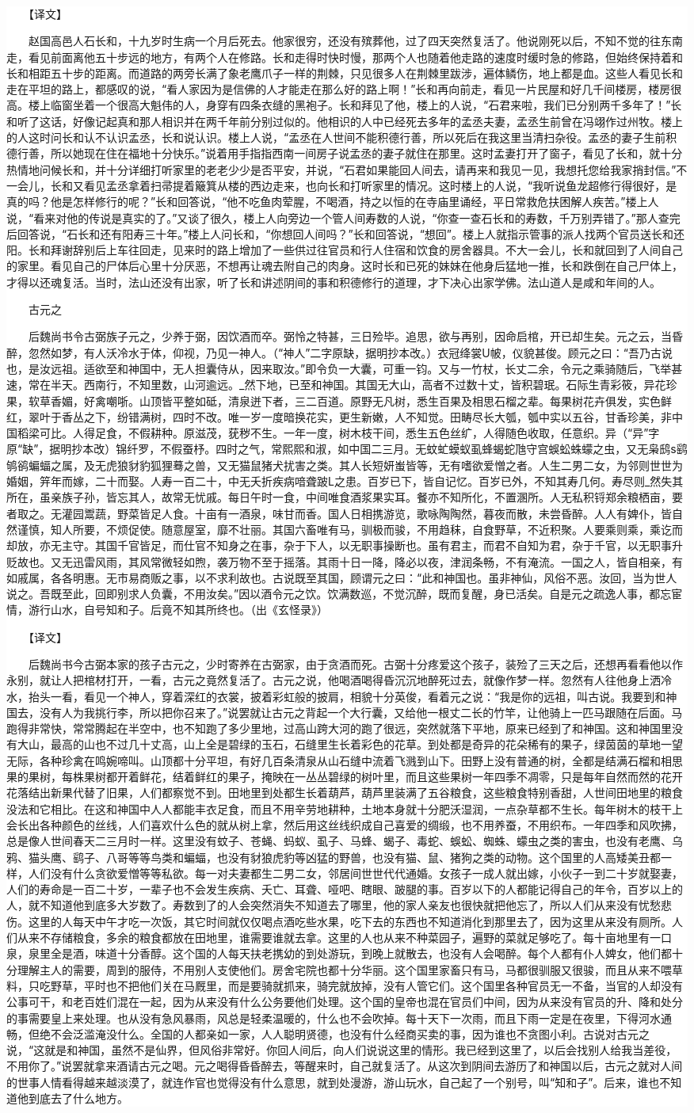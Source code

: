  

　　【译文】

 

　　赵国高邑人石长和，十九岁时生病一个月后死去。他家很穷，还没有殡葬他，过了四天突然复活了。他说刚死以后，不知不觉的往东南走，看见前面离他五十步远的地方，有两个人在修路。长和走得时快时慢，那两个人也随着他走路的速度时缓时急的修路，但始终保持着和长和相距五十步的距离。而道路的两旁长满了象老鹰爪子一样的荆棘，只见很多人在荆棘里跋涉，遍体鳞伤，地上都是血。这些人看见长和走在平坦的路上，都感叹的说，“看人家因为是信佛的人才能走在那么好的路上啊！”长和再向前走，看见一片民屋和好几千间楼房，楼房很高。楼上临窗坐着一个很高大魁伟的人，身穿有四条衣缝的黑袍子。长和拜见了他，楼上的人说，“石君来啦，我们已分别两千多年了！”长和听了这话，好像记起真和那人相识并在两千年前分别过似的。他相识的人中已经死去多年的孟丞夫妻，孟丞生前曾在冯翊作过州牧。楼上的人这时问长和认不认识孟丞，长和说认识。楼上人说，“孟丞在人世间不能积德行善，所以死后在我这里当清扫杂役。孟丞的妻子生前积德行善，所以她现在住在福地十分快乐。”说着用手指指西南一间房子说孟丞的妻子就住在那里。这时孟妻打开了窗子，看见了长和，就十分热情地问候长和，并十分详细打听家里的老老少少是否平安，并说，“石君如果能回人间去，请再来和我见一见，我想托您给我家捎封信。”不一会儿，长和又看见孟丞拿着扫帚提着簸箕从楼的西边走来，也向长和打听家里的情况。这时楼上的人说，“我听说鱼龙超修行得很好，是真的吗？他是怎样修行的呢？”长和回答说，“他不吃鱼肉荤腥，不喝酒，持之以恒的在寺庙里诵经，平日常救危扶困解人疾苦。”楼上人说，“看来对他的传说是真实的了。”又谈了很久，楼上人向旁边一个管人间寿数的人说，“你查一查石长和的寿数，千万别弄错了。”那人查完后回答说，“石长和还有阳寿三十年。”楼上人问长和，“你想回人间吗？”长和回答说，“想回”。楼上人就指示管事的派人找两个官员送长和还阳。长和拜谢辞别后上车往回走，见来时的路上增加了一些供过往官员和行人住宿和饮食的房舍器具。不大一会儿，长和就回到了人间自己的家里。看见自己的尸体后心里十分厌恶，不想再让魂去附自己的肉身。这时长和已死的妹妹在他身后猛地一推，长和跌倒在自己尸体上，才得以还魂复活。当时，法山还没有出家，听了长和讲述阴间的事和积德修行的道理，才下决心出家学佛。法山道人是咸和年间的人。

 

　　古元之　　

 

　　后魏尚书令古弼族子元之，少养于弼，因饮酒而卒。弼怜之特甚，三日殓毕。追思，欲与再别，因命启棺，开已却生矣。元之云，当昏醉，忽然如梦，有人沃冷水于体，仰视，乃见一神人。（“神人”二字原缺，据明抄本改。）衣冠绛裳U帔，仪貌甚俊。顾元之曰：“吾乃古说也，是汝远祖。适欲至和神国中，无人担囊侍从，因来取汝。”即令负一大囊，可重一钧。又与一竹杖，长丈二余，令元之乘骑随后，飞举甚速，常在半天。西南行，不知里数，山河逾远。_然下地，已至和神国。其国无大山，高者不过数十丈，皆积碧珉。石际生青彩筱，异花珍果，软草香媚，好禽嘲哳。山顶皆平整如砥，清泉迸下者，三二百道。原野无凡树，悉生百果及相思石榴之辈。每果树花卉俱发，实色鲜红，翠叶于香丛之下，纷错满树，四时不改。唯一岁一度暗换花实，更生新嫩，人不知觉。田畴尽长大瓠，瓠中实以五谷，甘香珍美，非中国稻梁可比。人得足食，不假耕种。原滋茂，莸秽不生。一年一度，树木枝干间，悉生五色丝纩，人得随色收取，任意织。异（“异”字原“缺”，据明抄本改）锦纤罗，不假蚕杼。四时之气，常熙熙和淑，如中国二三月。无蚊虻蟆蚁虱蜂蝎蛇虺守宫蜈蚣蛛蠓之虫，又无枭鸱s鹞鸲鹆蝙蝠之属，及无虎狼豺豹狐狸蓦之兽，又无猫鼠猪犬扰害之类。其人长短妍蚩皆等，无有嗜欲爱憎之者。人生二男二女，为邻则世世为婚姻，笄年而嫁，二十而娶。人寿一百二十，中无夭折疾病喑聋跛L之患。百岁已下，皆自记忆。百岁已外，不知其寿几何。寿尽则_然失其所在，虽亲族子孙，皆忘其人，故常无忧戚。每日午时一食，中间唯食酒浆果实耳。餐亦不知所化，不置溷所。人无私积锊郑余粮栖亩，要者取之。无灌园鬻蔬，野菜皆足人食。十亩有一酒泉，味甘而香。国人日相携游览，歌咏陶陶然，暮夜而散，未尝昏醉。人人有婢仆，皆自然谨慎，知人所要，不烦促使。随意屋室，靡不壮丽。其国六畜唯有马，驯极而骏，不用趋秣，自食野草，不近积聚。人要乘则乘，乘讫而却放，亦无主守。其国千官皆足，而仕官不知身之在事，杂于下人，以无职事操断也。虽有君主，而君不自知为君，杂于千官，以无职事升贬故也。又无迅雷风雨，其风常微轻如煦，袭万物不至于摇落。其雨十日一降，降必以夜，津润条畅，不有淹流。一国之人，皆自相亲，有如戚属，各各明惠。无市易商贩之事，以不求利故也。古说既至其国，顾谓元之曰：“此和神国也。虽非神仙，风俗不恶。汝回，当为世人说之。吾既至此，回即别求人负囊，不用汝矣。”因以酒令元之饮。饮满数巡，不觉沉醉，既而复醒，身已活矣。自是元之疏逸人事，都忘宦情，游行山水，自号知和子。后竟不知其所终也。（出《玄怪录》）

 

　　【译文】

 

　　后魏尚书今古弼本家的孩子古元之，少时寄养在古弼家，由于贪酒而死。古弼十分疼爱这个孩子，装殓了三天之后，还想再看看他以作永别，就让人把棺材打开，一看，古元之竟然复活了。古元之说，他喝酒喝得昏沉沉地醉死过去，就像作梦一样。忽然有人往他身上洒冷水，抬头一看，看见一个神人，穿着深红的衣裳，披着彩虹般的披肩，相貌十分英俊，看着元之说：“我是你的远祖，叫古说。我要到和神国去，没有人为我挑行李，所以把你召来了。”说罢就让古元之背起一个大行囊，又给他一根丈二长的竹竿，让他骑上一匹马跟随在后面。马跑得非常快，常常腾起在半空中，也不知跑了多少里地，过高山跨大河的跑了很远，突然就落下平地，原来已经到了和神国。这和神国里没有大山，最高的山也不过几十丈高，山上全是碧绿的玉石，石缝里生长着彩色的花草。到处都是奇异的花朵稀有的果子，绿茵茵的草地一望无际，各种珍禽在鸣婉啼叫。山顶都十分平坦，有好几百条清泉从山石缝中流着飞溅到山下。田野上没有普通的树，全都是结满石榴和相思果的果树，每株果树都开着鲜花，结着鲜红的果子，掩映在一丛丛碧绿的树叶里，而且这些果树一年四季不凋零，只是每年自然而然的花开花落结出新果代替了旧果，人们都察觉不到。田地里到处都生长着葫芦，葫芦里装满了五谷粮食，这些粮食特别香甜，人世间田地里的粮食没法和它相比。在这和神国中人人都能丰衣足食，而且不用辛劳地耕种，土地本身就十分肥沃湿润，一点杂草都不生长。每年树木的枝干上会长出各种颜色的丝线，人们喜欢什么色的就从树上拿，然后用这丝线织成自己喜爱的绸缎，也不用养蚕，不用织布。一年四季和风吹拂，总是像人世间春天二三月时一样。这里没有蚊子、苍蝇、蚂蚁、虱子、马蜂、蝎子、毒蛇、蜈蚣、蜘蛛、蠓虫之类的害虫，也没有老鹰、乌鸦、猫头鹰、鹞子、八哥等等鸟类和蝙蝠，也没有豺狼虎豹等凶猛的野兽，也没有猫、鼠、猪狗之类的动物。这个国里的人高矮美丑都一样，人们没有什么贪欲爱憎等等私欲。每一对夫妻都生二男二女，邻居间世世代代通婚。女孩子一成人就出嫁，小伙子一到二十岁就娶妻，人们的寿命是一百二十岁，一辈子也不会发生疾病、夭亡、耳聋、哑吧、瞎眼、跛腿的事。百岁以下的人都能记得自己的年令，百岁以上的人，就不知道他到底多大岁数了。寿数到了的人会突然消失不知道去了哪里，他的家人亲友也很快就把他忘了，所以人们从来没有忧愁悲伤。这里的人每天中午才吃一次饭，其它时间就仅仅喝点酒吃些水果，吃下去的东西也不知道消化到那里去了，因为这里从来没有厕所。人们从来不存储粮食，多余的粮食都放在田地里，谁需要谁就去拿。这里的人也从来不种菜园子，遍野的菜就足够吃了。每十亩地里有一口泉，泉里全是酒，味道十分香醇。这个国的人每天扶老携幼的到处游玩，到晚上就散去，也没有人会喝醉。每个人都有仆人婢女，他们都十分理解主人的需要，周到的服侍，不用别人支使他们。房舍宅院也都十分华丽。这个国里家畜只有马，马都很驯服又很骏，而且从来不喂草料，只吃野草，平时也不把他们关在马厩里，而是要骑就抓来，骑完就放掉，没有人管它们。这个国里各种官员无一不备，当官的人却没有公事可干，和老百姓们混在一起，因为从来没有什么公务要他们处理。这个国的皇帝也混在官员们中间，因为从来没有官员的升、降和处分的事需要皇上来处理。也从没有急风暴雨，风总是轻柔温暖的，什么也不会吹掉。每十天下一次雨，而且下雨一定是在夜里，下得河水通畅，但绝不会泛滥淹没什么。全国的人都亲如一家，人人聪明贤德，也没有什么经商买卖的事，因为谁也不贪图小利。古说对古元之说，“这就是和神国，虽然不是仙界，但风俗非常好。你回人间后，向人们说说这里的情形。我已经到这里了，以后会找别人给我当差役，不用你了。”说罢就拿来酒请古元之喝。元之喝得昏昏醉去，等醒来时，自己就复活了。从这次到阴间去游历了和神国以后，古元之就对人间的世事人情看得越来越淡漠了，就连作官也觉得没有什么意思，就到处漫游，游山玩水，自己起了一个别号，叫“知和子”。后来，谁也不知道他到底去了什么地方。